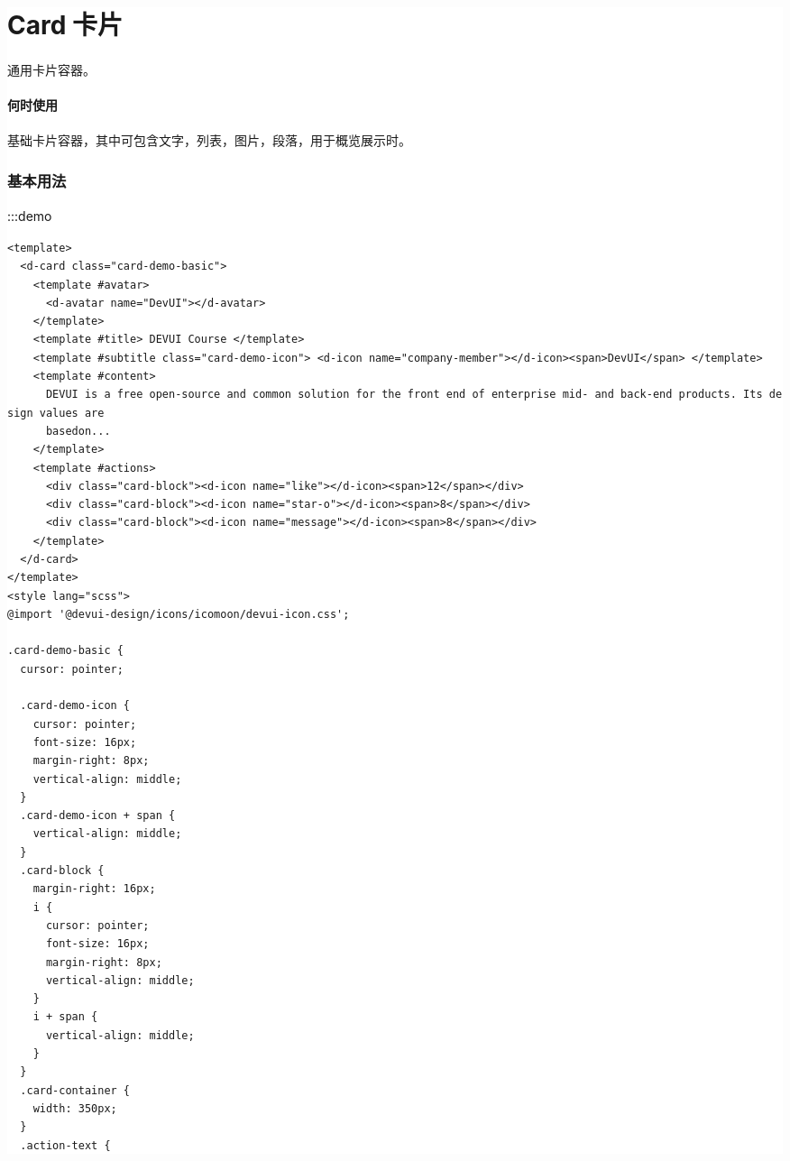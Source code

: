 # Card 卡片

通用卡片容器。

#### 何时使用

基础卡片容器，其中可包含文字，列表，图片，段落，用于概览展示时。

### 基本用法

:::demo

```vue
<template>
  <d-card class="card-demo-basic">
    <template #avatar>
      <d-avatar name="DevUI"></d-avatar>
    </template>
    <template #title> DEVUI Course </template>
    <template #subtitle class="card-demo-icon"> <d-icon name="company-member"></d-icon><span>DevUI</span> </template>
    <template #content>
      DEVUI is a free open-source and common solution for the front end of enterprise mid- and back-end products. Its design values are
      basedon...
    </template>
    <template #actions>
      <div class="card-block"><d-icon name="like"></d-icon><span>12</span></div>
      <div class="card-block"><d-icon name="star-o"></d-icon><span>8</span></div>
      <div class="card-block"><d-icon name="message"></d-icon><span>8</span></div>
    </template>
  </d-card>
</template>
<style lang="scss">
@import '@devui-design/icons/icomoon/devui-icon.css';

.card-demo-basic {
  cursor: pointer;

  .card-demo-icon {
    cursor: pointer;
    font-size: 16px;
    margin-right: 8px;
    vertical-align: middle;
  }
  .card-demo-icon + span {
    vertical-align: middle;
  }
  .card-block {
    margin-right: 16px;
    i {
      cursor: pointer;
      font-size: 16px;
      margin-right: 8px;
      vertical-align: middle;
    }
    i + span {
      vertical-align: middle;
    }
  }
  .card-container {
    width: 350px;
  }
  .action-text {
```